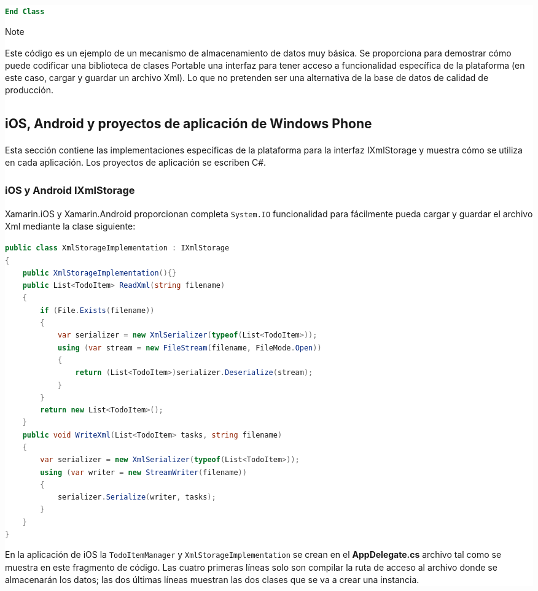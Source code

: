 ```vb
End Class
```

> [!NOTE]
> Este código es un ejemplo de un mecanismo de almacenamiento de datos muy básica.
> Se proporciona para demostrar cómo puede codificar una biblioteca de clases Portable una interfaz para tener acceso a funcionalidad específica de la plataforma (en este caso, cargar y guardar un archivo Xml). Lo que no pretenden ser una alternativa de la base de datos de calidad de producción.

## <a name="ios-android-and-windows-phone-application-projects"></a>iOS, Android y proyectos de aplicación de Windows Phone

Esta sección contiene las implementaciones específicas de la plataforma para la interfaz IXmlStorage y muestra cómo se utiliza en cada aplicación. Los proyectos de aplicación se escriben C#.

### <a name="ios-and-android-ixmlstorage"></a>iOS y Android IXmlStorage

Xamarin.iOS y Xamarin.Android proporcionan completa `System.IO` funcionalidad para fácilmente pueda cargar y guardar el archivo Xml mediante la clase siguiente:

```csharp
public class XmlStorageImplementation : IXmlStorage
{
    public XmlStorageImplementation(){}
    public List<TodoItem> ReadXml(string filename)
    {
        if (File.Exists(filename))
        {
            var serializer = new XmlSerializer(typeof(List<TodoItem>));
            using (var stream = new FileStream(filename, FileMode.Open))
            {
                return (List<TodoItem>)serializer.Deserialize(stream);
            }
        }
        return new List<TodoItem>();
    }
    public void WriteXml(List<TodoItem> tasks, string filename)
    {
        var serializer = new XmlSerializer(typeof(List<TodoItem>));
        using (var writer = new StreamWriter(filename))
        {
            serializer.Serialize(writer, tasks);
        }
    }
}
```

En la aplicación de iOS la `TodoItemManager` y `XmlStorageImplementation` se crean en el **AppDelegate.cs** archivo tal como se muestra en este fragmento de código. Las cuatro primeras líneas solo son compilar la ruta de acceso al archivo donde se almacenarán los datos; las dos últimas líneas muestran las dos clases que se va a crear una instancia.
